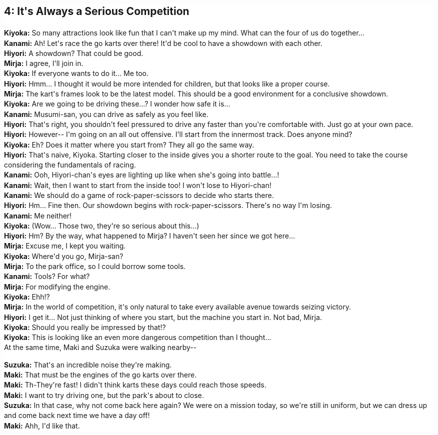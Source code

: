## 4: It's Always a Serious Competition
**Kiyoka:** So many attractions look like fun that I can't make up my mind. What can the four of us do together...  
**Kanami:** Ah! Let's race the go karts over there! It'd be cool to have a showdown with each other.  
**Hiyori:** A showdown? That could be good.  
**Mirja:** I agree, I'll join in.  
**Kiyoka:** If everyone wants to do it... Me too.  
**Hiyori:** Hmm... I thought it would be more intended for children, but that looks like a proper course.  
**Mirja:** The kart's frames look to be the latest model. This should be a good environment for a conclusive showdown.  
**Kiyoka:** Are we going to be driving these...? I wonder how safe it is...  
**Kanami:** Musumi-san, you can drive as safely as you feel like.  
**Hiyori:** That's right, you shouldn't feel pressured to drive any faster than you're comfortable with. Just go at your own pace.  
**Hiyori:** However-- I'm going on an all out offensive. I'll start from the innermost track. Does anyone mind?  
**Kiyoka:** Eh? Does it matter where you start from? They all go the same way.  
**Hiyori:** That's naive, Kiyoka. Starting closer to the inside gives you a shorter route to the goal. You need to take the course considering the fundamentals of racing.  
**Kanami:** Ooh, Hiyori-chan's eyes are lighting up like when she's going into battle...!  
**Kanami:** Wait, then I want to start from the inside too! I won't lose to Hiyori-chan!  
**Kanami:** We should do a game of rock-paper-scissors to decide who starts there.  
**Hiyori:** Hm... Fine then. Our showdown begins with rock-paper-scissors. There's no way I'm losing.  
**Kanami:** Me neither!  
**Kiyoka:** (Wow... Those two, they're so serious about this...)  
**Hiyori:** Hm? By the way, what happened to Mirja? I haven't seen her since we got here...  
**Mirja:** Excuse me, I kept you waiting.  
**Kiyoka:** Where'd you go, Mirja-san?  
**Mirja:** To the park office, so I could borrow some tools.  
**Kanami:** Tools? For what?  
**Mirja:** For modifying the engine.  
**Kiyoka:** Ehh!?  
**Mirja:** In the world of competition, it's only natural to take every available avenue towards seizing victory.  
**Hiyori:** I get it... Not just thinking of where you start, but the machine you start in. Not bad, Mirja.  
**Kiyoka:** Should you really be impressed by that!?  
**Kiyoka:** This is looking like an even more dangerous competition than I thought...  
At the same time, Maki and Suzuka were walking nearby--

  
**Suzuka:** That's an incredible noise they're making.  
**Maki:** That must be the engines of the go karts over there.  
**Maki:** Th-They're fast! I didn't think karts these days could reach those speeds.  
**Maki:** I want to try driving one, but the park's about to close.  
**Suzuka:** In that case, why not come back here again? We were on a mission today, so we're still in uniform, but we can dress up and come back next time we have a day off!  
**Maki:** Ahh, I'd like that.  
